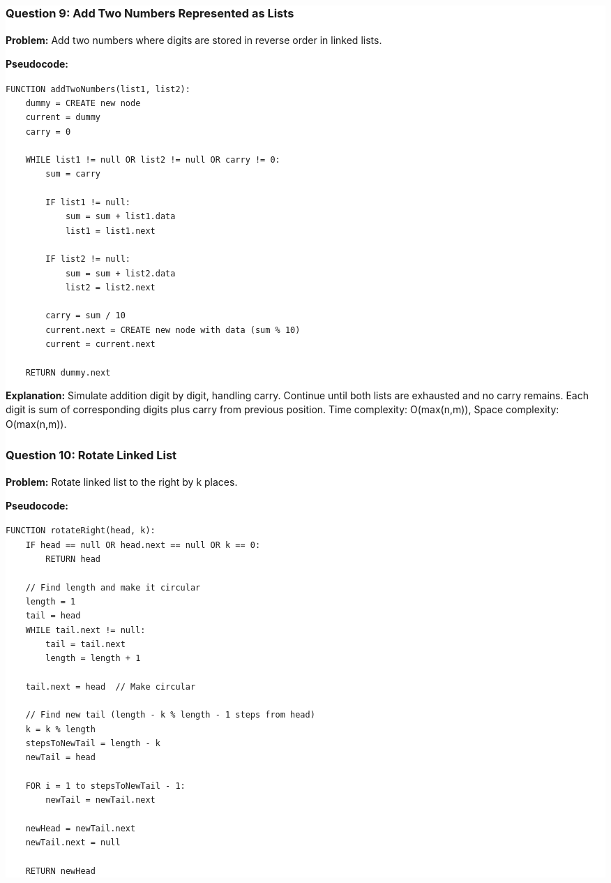 ### Question 9: Add Two Numbers Represented as Lists
**Problem:** Add two numbers where digits are stored in reverse order in linked lists.

**Pseudocode:**
```
FUNCTION addTwoNumbers(list1, list2):
    dummy = CREATE new node
    current = dummy
    carry = 0
    
    WHILE list1 != null OR list2 != null OR carry != 0:
        sum = carry
        
        IF list1 != null:
            sum = sum + list1.data
            list1 = list1.next
        
        IF list2 != null:
            sum = sum + list2.data
            list2 = list2.next
        
        carry = sum / 10
        current.next = CREATE new node with data (sum % 10)
        current = current.next
    
    RETURN dummy.next
```

**Explanation:** Simulate addition digit by digit, handling carry. Continue until both lists are exhausted and no carry remains. Each digit is sum of corresponding digits plus carry from previous position. Time complexity: O(max(n,m)), Space complexity: O(max(n,m)).

### Question 10: Rotate Linked List
**Problem:** Rotate linked list to the right by k places.

**Pseudocode:**
```
FUNCTION rotateRight(head, k):
    IF head == null OR head.next == null OR k == 0:
        RETURN head
    
    // Find length and make it circular
    length = 1
    tail = head
    WHILE tail.next != null:
        tail = tail.next
        length = length + 1
    
    tail.next = head  // Make circular
    
    // Find new tail (length - k % length - 1 steps from head)
    k = k % length
    stepsToNewTail = length - k
    newTail = head
    
    FOR i = 1 to stepsToNewTail - 1:
        newTail = newTail.next
    
    newHead = newTail.next
    newTail.next = null
    
    RETURN newHead
```
